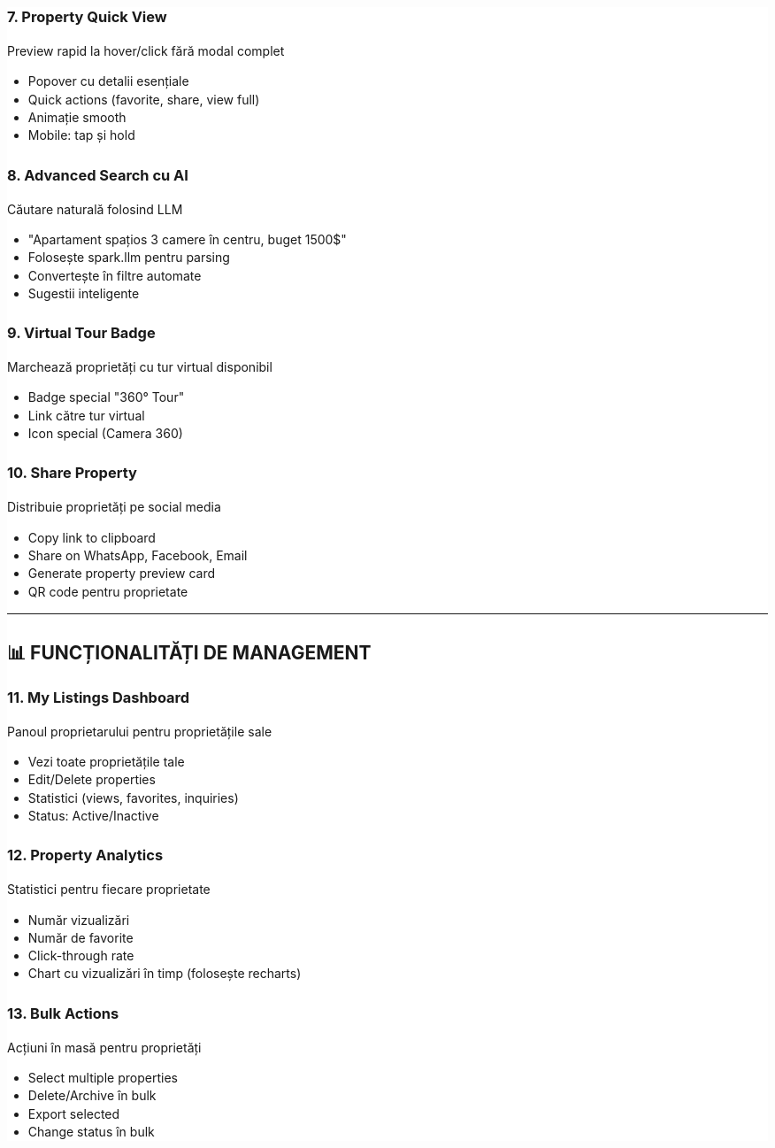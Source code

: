 ### 7. **Property Quick View**
Preview rapid la hover/click fără modal complet
- Popover cu detalii esențiale
- Quick actions (favorite, share, view full)
- Animație smooth
- Mobile: tap și hold

### 8. **Advanced Search cu AI**
Căutare naturală folosind LLM
- "Apartament spațios 3 camere în centru, buget 1500$"
- Folosește spark.llm pentru parsing
- Convertește în filtre automate
- Sugestii inteligente

### 9. **Virtual Tour Badge**
Marchează proprietăți cu tur virtual disponibil
- Badge special "360° Tour"
- Link către tur virtual
- Icon special (Camera 360)

### 10. **Share Property**
Distribuie proprietăți pe social media
- Copy link to clipboard
- Share on WhatsApp, Facebook, Email
- Generate property preview card
- QR code pentru proprietate

---

## 📊 FUNCȚIONALITĂȚI DE MANAGEMENT

### 11. **My Listings Dashboard**
Panoul proprietarului pentru proprietățile sale
- Vezi toate proprietățile tale
- Edit/Delete properties
- Statistici (views, favorites, inquiries)
- Status: Active/Inactive

### 12. **Property Analytics**
Statistici pentru fiecare proprietate
- Număr vizualizări
- Număr de favorite
- Click-through rate
- Chart cu vizualizări în timp (folosește recharts)

### 13. **Bulk Actions**
Acțiuni în masă pentru proprietăți
- Select multiple properties
- Delete/Archive în bulk
- Export selected
- Change status în bulk
